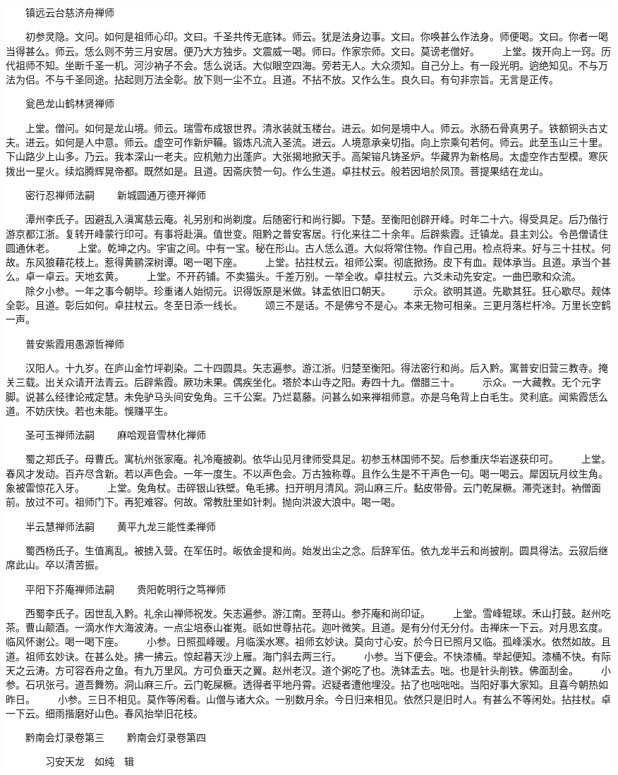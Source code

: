 　　镇远云台慈济舟禅师

　　初参灵隐。文问。如何是祖师心印。文曰。千圣共传无底钵。师云。犹是法身边事。文曰。你唤甚么作法身。师便喝。文曰。你者一喝当得甚么。师云。恁么则不劳三月安居。便乃大方独步。文震威一喝。师曰。作家宗师。文曰。莫谤老僧好。
　　上堂。拨开向上一窍。历代祖师不知。坐断千圣一机。河沙衲子不会。恁么说话。大似眼空四海。旁若无人。大众须知。自己分上。有一段光明。逈绝知见。不与万法为侣。不与千圣同途。拈起则万法全彰。放下则一尘不立。且道。不拈不放。又作么生。良久曰。有句非宗旨。无言是正传。

　　瓮邑龙山鹤林贤禅师

　　上堂。僧问。如何是龙山境。师云。瑞雪布成银世界。清氷装就玉楼台。进云。如何是境中人。师云。氷肠石骨真男子。铁额铜头古丈夫。进云。如何是人中意。师云。虚空可作新炉鞴。锻炼凡流入圣流。进云。人境意承亲切指。向上宗乘句若何。师云。此至玉山三十里。下山路少上山多。乃云。我本深山一老夫。应机勉力出蓬庐。大张揭地掀天手。高架镕凡铸圣炉。华藏界为新格局。太虚空作古型模。寒灰拨出一星火。续焰腾辉晃帝都。既然如是。且道。因斋庆赞一句。作么生道。卓拄杖云。般若因培於凤顶。菩提果结在龙山。

　　密行忍禅师法嗣
　　新城圆通万德开禅师

　　潭州李氏子。因避乱入滇寓慈云庵。礼另别和尚剃度。后随密行和尚行脚。下楚。至衡阳创辟开峰。时年二十六。得受具足。后乃偕行游京都江浙。复转开峰蒙行印可。有事将赴滇。值世变。阻黔之普安客居。行化来往二十余年。后辟紫霞。迁镇龙。县主刘公。令邑僧请住圆通休老。
　　上堂。乾坤之内。宇宙之间。中有一宝。秘在形山。古人恁么道。大似将常住物。作自己用。检点将来。好与三十拄杖。何故。东风狼藉花枝上。惹得黄鹂深树谭。喝一喝下座。
　　上堂。拈拄杖云。祖师公案。彻底掀扬。皮下有血。觌体承当。且道。承当个甚么。卓一卓云。天地玄黄。
　　上堂。不开药铺。不卖猫头。千差万别。一举全收。卓拄杖云。六爻未动先安定。一曲巴歌和众流。
　　除夕小参。一年之事今朝毕。珍重诸人始彻元。识得饭原是米做。钵盂依旧口朝天。
　　示众。欲明其道。先歇其狂。狂心歇尽。觌体全彰。且道。彰后如何。卓拄杖云。冬至日添一线长。
　　颂三不是话。不是佛兮不是心。本来无物可相亲。三更月落栏杆冷。万里长空鹤一声。

　　普安紫霞用愚源哲禅师

　　汉阳人。十九岁。在庐山金竹坪剃染。二十四圆具。矢志遍参。游江浙。归楚至衡阳。得法密行和尚。后入黔。寓普安旧营三教寺。掩关三载。出关众请开法青云。后辟紫霞。厥功未果。偶疾坐化。塔於本山寺之阳。寿四十九。僧腊三十。
　　示众。一大藏教。无个元字脚。说甚么经律论戒定慧。未免驴马头间安兔角。三千公案。乃烂葛藤。问甚么如来禅祖师意。亦是乌龟背上白毛生。灵利底。闻紫霞恁么道。不妨庆快。若也未能。悞赚平生。

　　圣可玉禅师法嗣
　　麻哈观音雪林化禅师

　　蜀之郑氏子。母曹氏。寓杭州张家庵。礼冷庵披剃。依华山见月律师受具足。初参玉林国师不契。后参重庆华岩遂获印可。
　　上堂。春风才发动。百卉尽含新。若以声色会。一年一度生。不以声色会。万古独称尊。且作么生是不干声色一句。喝一喝云。犀因玩月纹生角。象被雷惊花入牙。
　　上堂。兔角杖。击碎银山铁壁。龟毛拂。扫开明月清风。洞山麻三斤。黏皮带骨。云门乾屎橛。滞壳迷封。衲僧面前。放过不可。祖师门下。再犯难容。何故。常教肚里如针刺。抛向洪波大浪中。喝一喝。

　　半云慧禅师法嗣
　　黄平九龙三能性柔禅师

　　蜀西杨氏子。生值离乱。被掳入营。在军伍时。皈依金提和尚。始发出尘之念。后辞军伍。依九龙半云和尚披削。圆具得法。云寂后继席此山。卒以清苦振。

　　平阳下芥庵禅师法嗣
　　贵阳乾明行之笃禅师

　　西蜀李氏子。因世乱入黔。礼余山禅师祝发。矢志遍参。游江南。至蒋山。参芥庵和尚印证。
　　上堂。雪峰辊球。禾山打鼓。赵州吃茶。曹山颠酒。一滴水作大海波涛。一点尘培泰山崔嵬。祇如世尊拈花。迦叶微笑。且道。是有分付无分付。击禅床一下云。对月思玄度。临风怀谢公。喝一喝下座。
　　小参。日照孤峰暖。月临溪水寒。祖师玄妙诀。莫向寸心安。於今日已照月又临。孤峰溪水。依然如故。且道。祖师玄妙诀。在甚么处。拂一拂云。惊起暮天沙上雁。海门斜去两三行。
　　小参。当下便会。不快漆桶。举起便知。漆桶不快。有际天之云涛。方可容吞舟之鱼。有九万里风。方可负垂天之翼。赵州老汉。道个粥吃了也。洗钵盂去。咄。也是针头削铁。佛面刮金。
　　小参。石巩张弓。道吾舞笏。洞山麻三斤。云门乾屎橛。透得者平地丹霄。迟疑者遭他埋没。拈了也咄咄咄。当阳好事大家知。且喜今朝热如昨日。
　　小参。三日不相见。莫作等闲看。山僧与诸大众。一别数月余。今日归来相见。依然只是旧时人。有甚么不等闲处。拈拄杖。卓一下云。细雨揩磨好山色。春风抬举旧花枝。

　　黔南会灯录卷第三
　　黔南会灯录卷第四

　　　　习安天龙　如纯　辑
